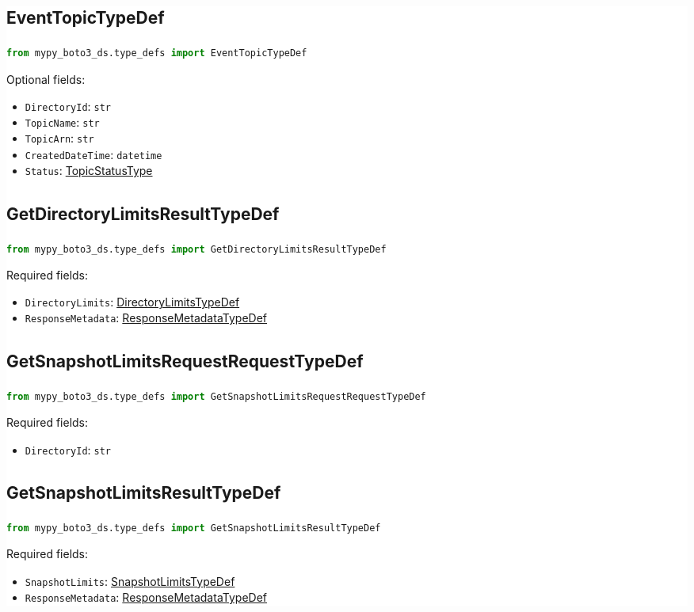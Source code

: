 <a id="eventtopictypedef"></a>

## EventTopicTypeDef

```python
from mypy_boto3_ds.type_defs import EventTopicTypeDef
```

Optional fields:

- `DirectoryId`: `str`
- `TopicName`: `str`
- `TopicArn`: `str`
- `CreatedDateTime`: `datetime`
- `Status`: [TopicStatusType](./literals.md#topicstatustype)

<a id="getdirectorylimitsresulttypedef"></a>

## GetDirectoryLimitsResultTypeDef

```python
from mypy_boto3_ds.type_defs import GetDirectoryLimitsResultTypeDef
```

Required fields:

- `DirectoryLimits`:
  [DirectoryLimitsTypeDef](./type_defs.md#directorylimitstypedef)
- `ResponseMetadata`:
  [ResponseMetadataTypeDef](./type_defs.md#responsemetadatatypedef)

<a id="getsnapshotlimitsrequestrequesttypedef"></a>

## GetSnapshotLimitsRequestRequestTypeDef

```python
from mypy_boto3_ds.type_defs import GetSnapshotLimitsRequestRequestTypeDef
```

Required fields:

- `DirectoryId`: `str`

<a id="getsnapshotlimitsresulttypedef"></a>

## GetSnapshotLimitsResultTypeDef

```python
from mypy_boto3_ds.type_defs import GetSnapshotLimitsResultTypeDef
```

Required fields:

- `SnapshotLimits`:
  [SnapshotLimitsTypeDef](./type_defs.md#snapshotlimitstypedef)
- `ResponseMetadata`:
  [ResponseMetadataTypeDef](./type_defs.md#responsemetadatatypedef)
